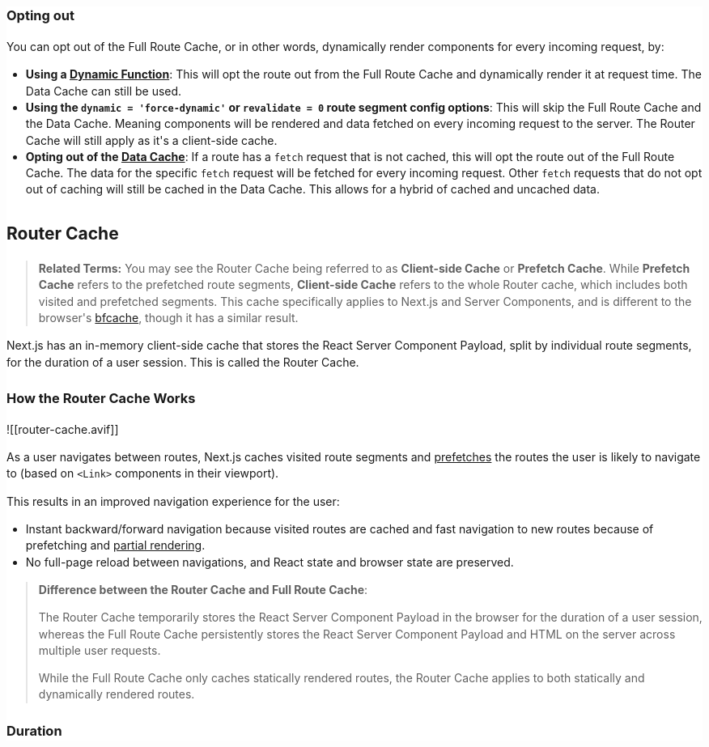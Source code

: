 ### Opting out

You can opt out of the Full Route Cache, or in other words, dynamically render components for every incoming request, by:

- **Using a [Dynamic Function](https://nextjs.org/docs/app/building-your-application/caching#dynamic-functions)**: This will opt the route out from the Full Route Cache and dynamically render it at request time. The Data Cache can still be used.
- **Using the `dynamic = 'force-dynamic'` or `revalidate = 0` route segment config options**: This will skip the Full Route Cache and the Data Cache. Meaning components will be rendered and data fetched on every incoming request to the server. The Router Cache will still apply as it's a client-side cache.
- **Opting out of the [Data Cache](https://nextjs.org/docs/app/building-your-application/caching#data-cache)**: If a route has a `fetch` request that is not cached, this will opt the route out of the Full Route Cache. The data for the specific `fetch` request will be fetched for every incoming request. Other `fetch` requests that do not opt out of caching will still be cached in the Data Cache. This allows for a hybrid of cached and uncached data.
## Router Cache

> **Related Terms:**
> You may see the Router Cache being referred to as **Client-side Cache** or **Prefetch Cache**. While **Prefetch Cache** refers to the prefetched route segments, **Client-side Cache** refers to the whole Router cache, which includes both visited and prefetched segments. This cache specifically applies to Next.js and Server Components, and is different to the browser's [bfcache](https://web.dev/bfcache/), though it has a similar result.

Next.js has an in-memory client-side cache that stores the React Server Component Payload, split by individual route segments, for the duration of a user session. This is called the Router Cache.
### How the Router Cache Works
![[router-cache.avif]]

As a user navigates between routes, Next.js caches visited route segments and [prefetches](https://nextjs.org/docs/app/building-your-application/routing/linking-and-navigating#2-prefetching) the routes the user is likely to navigate to (based on `<Link>` components in their viewport).

This results in an improved navigation experience for the user:
- Instant backward/forward navigation because visited routes are cached and fast navigation to new routes because of prefetching and [partial rendering](https://nextjs.org/docs/app/building-your-application/routing/linking-and-navigating#4-partial-rendering).
- No full-page reload between navigations, and React state and browser state are preserved.

> **Difference between the Router Cache and Full Route Cache**:
> 
> The Router Cache temporarily stores the React Server Component Payload in the browser for the duration of a user session, whereas the Full Route Cache persistently stores the React Server Component Payload and HTML on the server across multiple user requests.
> 
> While the Full Route Cache only caches statically rendered routes, the Router Cache applies to both statically and dynamically rendered routes.
### Duration
